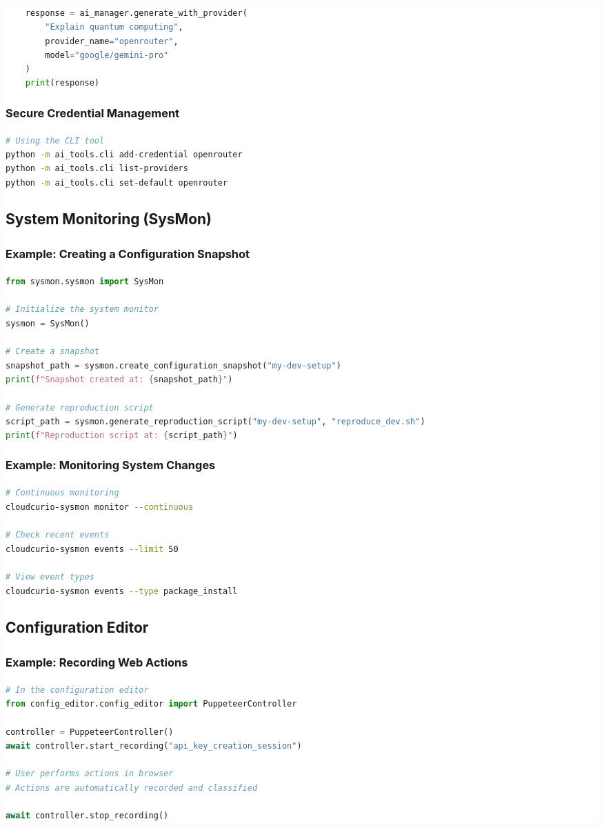 ```python
    response = ai_manager.generate_with_provider(
        "Explain quantum computing", 
        provider_name="openrouter",
        model="google/gemini-pro"
    )
    print(response)
```

### Secure Credential Management
```bash
# Using the CLI tool
python -m ai_tools.cli add-credential openrouter
python -m ai_tools.cli list-providers
python -m ai_tools.cli set-default openrouter
```

## System Monitoring (SysMon)

### Example: Creating a Configuration Snapshot
```python
from sysmon.sysmon import SysMon

# Initialize the system monitor
sysmon = SysMon()

# Create a snapshot
snapshot_path = sysmon.create_configuration_snapshot("my-dev-setup")
print(f"Snapshot created at: {snapshot_path}")

# Generate reproduction script
script_path = sysmon.generate_reproduction_script("my-dev-setup", "reproduce_dev.sh")
print(f"Reproduction script at: {script_path}")
```

### Example: Monitoring System Changes
```bash
# Continuous monitoring
cloudcurio-sysmon monitor --continuous

# Check recent events
cloudcurio-sysmon events --limit 50

# View event types
cloudcurio-sysmon events --type package_install
```

## Configuration Editor

### Example: Recording Web Actions
```python
# In the configuration editor
from config_editor.config_editor import PuppeteerController

controller = PuppeteerController()
await controller.start_recording("api_key_creation_session")

# User performs actions in browser
# Actions are automatically recorded and classified

await controller.stop_recording()
```
